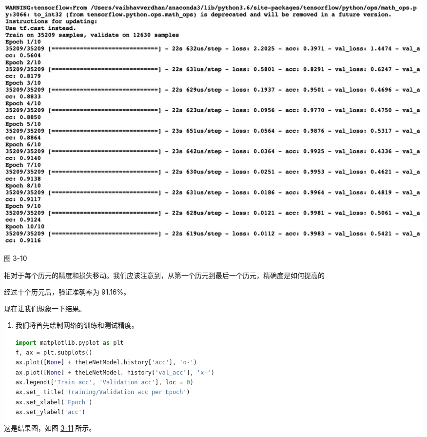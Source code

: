 ![img/496201_1_En_3_Fig10_HTML.jpg](img/496201_1_En_3_Fig10_HTML.jpg)

图 3-10

相对于每个历元的精度和损失移动。我们应该注意到，从第一个历元到最后一个历元，精确度是如何提高的

经过十个历元后，验证准确率为 91.16%。

现在让我们想象一下结果。

1.  我们将首先绘制网络的训练和测试精度。

    ```py
    import matplotlib.pyplot as plt
    f, ax = plt.subplots()
    ax.plot([None] + theLeNetModel.history['acc'], 'o-')
    ax.plot([None] + theLeNetModel. history['val_acc'], 'x-')
    ax.legend(['Train acc', 'Validation acc'], loc = 0)
    ax.set_ title('Training/Validation acc per Epoch')
    ax.set_xlabel('Epoch')
    ax.set_ylabel('acc')

    ```

这是结果图，如图 [3-11](#Fig11) 所示。
